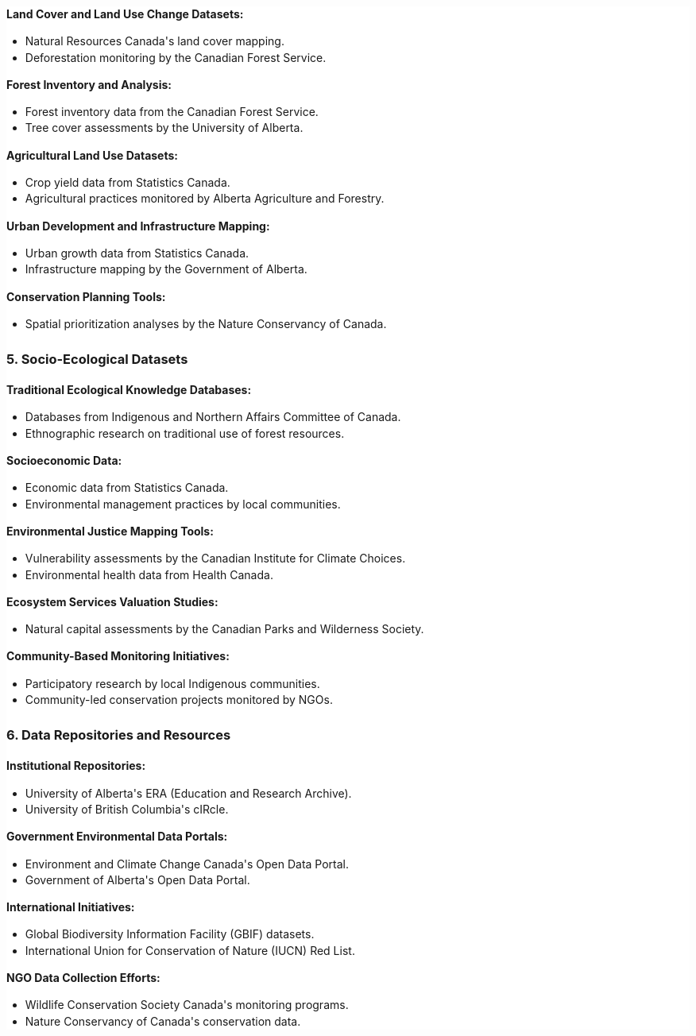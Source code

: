 **Land Cover and Land Use Change Datasets:**
- Natural Resources Canada's land cover mapping.
- Deforestation monitoring by the Canadian Forest Service.

**Forest Inventory and Analysis:**
- Forest inventory data from the Canadian Forest Service.
- Tree cover assessments by the University of Alberta.

**Agricultural Land Use Datasets:**
- Crop yield data from Statistics Canada.
- Agricultural practices monitored by Alberta Agriculture and Forestry.

**Urban Development and Infrastructure Mapping:**
- Urban growth data from Statistics Canada.
- Infrastructure mapping by the Government of Alberta.

**Conservation Planning Tools:**
- Spatial prioritization analyses by the Nature Conservancy of Canada.

### 5. Socio-Ecological Datasets

**Traditional Ecological Knowledge Databases:**
- Databases from Indigenous and Northern Affairs Committee of Canada.
- Ethnographic research on traditional use of forest resources.

**Socioeconomic Data:**
- Economic data from Statistics Canada.
- Environmental management practices by local communities.

**Environmental Justice Mapping Tools:**
- Vulnerability assessments by the Canadian Institute for Climate Choices.
- Environmental health data from Health Canada.

**Ecosystem Services Valuation Studies:**
- Natural capital assessments by the Canadian Parks and Wilderness Society.

**Community-Based Monitoring Initiatives:**
- Participatory research by local Indigenous communities.
- Community-led conservation projects monitored by NGOs.

### 6. Data Repositories and Resources

**Institutional Repositories:**
- University of Alberta's ERA (Education and Research Archive).
- University of British Columbia's cIRcle.

**Government Environmental Data Portals:**
- Environment and Climate Change Canada's Open Data Portal.
- Government of Alberta's Open Data Portal.

**International Initiatives:**
- Global Biodiversity Information Facility (GBIF) datasets.
- International Union for Conservation of Nature (IUCN) Red List.

**NGO Data Collection Efforts:**
- Wildlife Conservation Society Canada's monitoring programs.
- Nature Conservancy of Canada's conservation data.
